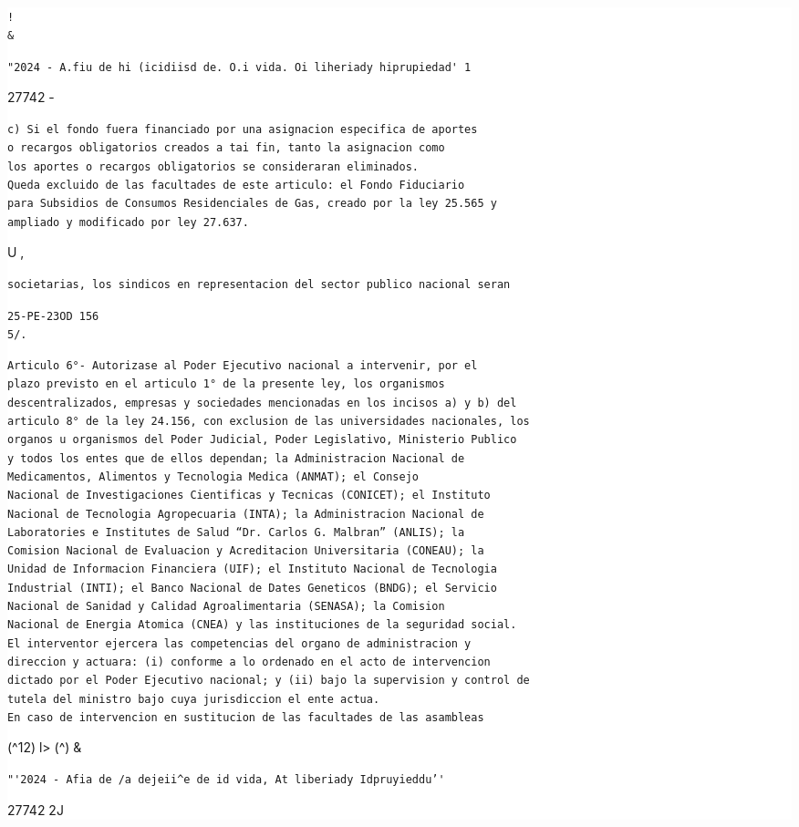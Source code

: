 ```
!
&
```

```
"2024 - A.fiu de hi (icidiisd de. O.i vida. Oi liheriady hiprupiedad' 1
```
27742 -

```
c) Si el fondo fuera financiado por una asignacion especifica de aportes
o recargos obligatorios creados a tai fin, tanto la asignacion como
los aportes o recargos obligatorios se consideraran eliminados.
Queda excluido de las facultades de este articulo: el Fondo Fiduciario
para Subsidios de Consumos Residenciales de Gas, creado por la ley 25.565 y
ampliado y modificado por ley 27.637.
```
U
,

```
societarias, los sindicos en representacion del sector publico nacional seran
```
```
25-PE-23OD 156
5/.
```
```
Articulo 6°- Autorizase al Poder Ejecutivo nacional a intervenir, por el
plazo previsto en el articulo 1° de la presente ley, los organismos
descentralizados, empresas y sociedades mencionadas en los incisos a) y b) del
articulo 8° de la ley 24.156, con exclusion de las universidades nacionales, los
organos u organismos del Poder Judicial, Poder Legislativo, Ministerio Publico
y todos los entes que de ellos dependan; la Administracion Nacional de
Medicamentos, Alimentos y Tecnologia Medica (ANMAT); el Consejo
Nacional de Investigaciones Cientificas y Tecnicas (CONICET); el Instituto
Nacional de Tecnologia Agropecuaria (INTA); la Administracion Nacional de
Laboratories e Institutes de Salud “Dr. Carlos G. Malbran” (ANLIS); la
Comision Nacional de Evaluacion y Acreditacion Universitaria (CONEAU); la
Unidad de Informacion Financiera (UIF); el Instituto Nacional de Tecnologia
Industrial (INTI); el Banco Nacional de Dates Geneticos (BNDG); el Servicio
Nacional de Sanidad y Calidad Agroalimentaria (SENASA); la Comision
Nacional de Energia Atomica (CNEA) y las instituciones de la seguridad social.
El interventor ejercera las competencias del organo de administracion y
direccion y actuara: (i) conforme a lo ordenado en el acto de intervencion
dictado por el Poder Ejecutivo nacional; y (ii) bajo la supervision y control de
tutela del ministro bajo cuya jurisdiccion el ente actua.
En caso de intervencion en sustitucion de las facultades de las asambleas
```
(^12) l> (^)
&


```
"'2024 - Afia de /a dejeii^e de id vida, At liberiady Idpruyieddu’'
```
27742 2J
